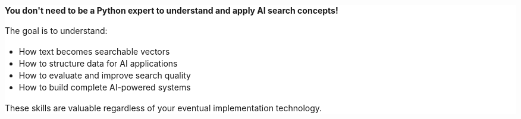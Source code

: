 **You don't need to be a Python expert to understand and apply AI search concepts!**

The goal is to understand:
- How text becomes searchable vectors
- How to structure data for AI applications  
- How to evaluate and improve search quality
- How to build complete AI-powered systems

These skills are valuable regardless of your eventual implementation technology. 